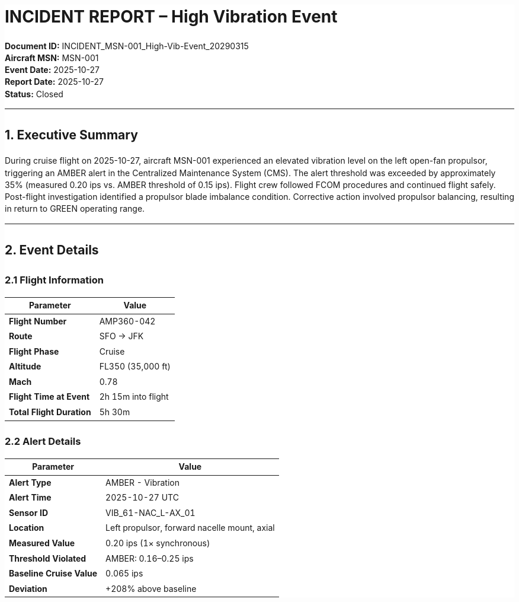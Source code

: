 # INCIDENT REPORT – High Vibration Event

**Document ID:** INCIDENT_MSN-001_High-Vib-Event_20290315  
**Aircraft MSN:** MSN-001  
**Event Date:** 2025-10-27  
**Report Date:** 2025-10-27  
**Status:** Closed

---

## 1. Executive Summary

During cruise flight on 2025-10-27, aircraft MSN-001 experienced an elevated vibration level on the left open-fan propulsor, triggering an AMBER alert in the Centralized Maintenance System (CMS). The alert threshold was exceeded by approximately 35% (measured 0.20 ips vs. AMBER threshold of 0.15 ips). Flight crew followed FCOM procedures and continued flight safely. Post-flight investigation identified a propulsor blade imbalance condition. Corrective action involved propulsor balancing, resulting in return to GREEN operating range.

---

## 2. Event Details

### 2.1 Flight Information

| Parameter | Value |
|-----------|-------|
| **Flight Number** | AMP360-042 |
| **Route** | SFO → JFK |
| **Flight Phase** | Cruise |
| **Altitude** | FL350 (35,000 ft) |
| **Mach** | 0.78 |
| **Flight Time at Event** | 2h 15m into flight |
| **Total Flight Duration** | 5h 30m |

### 2.2 Alert Details

| Parameter | Value |
|-----------|-------|
| **Alert Type** | AMBER - Vibration |
| **Alert Time** | 2025-10-27 UTC |
| **Sensor ID** | VIB_61-NAC_L-AX_01 |
| **Location** | Left propulsor, forward nacelle mount, axial |
| **Measured Value** | 0.20 ips (1× synchronous) |
| **Threshold Violated** | AMBER: 0.16–0.25 ips |
| **Baseline Cruise Value** | 0.065 ips |
| **Deviation** | +208% above baseline |
